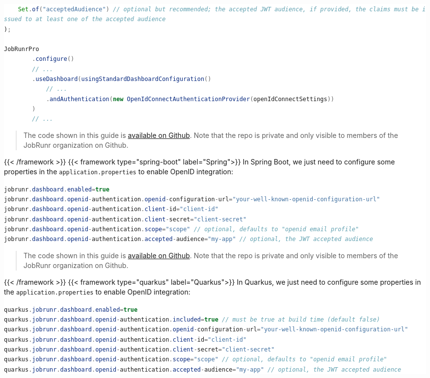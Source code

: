 ```java
    Set.of("acceptedAudience") // optional but recommended; the accepted JWT audience, if provided, the claims must be issued to at least one of the accepted audience
);

JobRunrPro
        .configure()
        // ...
        .useDashboard(usingStandardDashboardConfiguration()
            // ...
            .andAuthentication(new OpenIdConnectAuthenticationProvider(openIdConnectSettings))
        )
        // ...
```

> The code shown in this guide is [available on Github](https://github.com/jobrunr/example-jobrunr-pro-pentest). Note that the repo is private and only visible to members of the JobRunr organization on Github.


{{< /framework >}}
{{< framework type="spring-boot" label="Spring">}}
In Spring Boot, we just need to configure some properties in the `application.properties` to enable OpenID integration:

```java
jobrunr.dashboard.enabled=true
jobrunr.dashboard.openid-authentication.openid-configuration-url="your-well-known-openid-configuration-url"
jobrunr.dashboard.openid-authentication.client-id="client-id"
jobrunr.dashboard.openid-authentication.client-secret="client-secret"
jobrunr.dashboard.openid-authentication.scope="scope" // optional, defaults to "openid email profile" 
jobrunr.dashboard.openid-authentication.accepted-audience="my-app" // optional, the JWT accepted audience
```

> The code shown in this guide is [available on Github](https://github.com/jobrunr/example-jobrunr-pro-spring-boot-openid). Note that the repo is private and only visible to members of the JobRunr organization on Github.

{{< /framework >}}
{{< framework type="quarkus" label="Quarkus">}}
In Quarkus, we just need to configure some properties in the `application.properties` to enable OpenID integration:

```java
quarkus.jobrunr.dashboard.enabled=true
quarkus.jobrunr.dashboard.openid-authentication.included=true // must be true at build time (default false)
quarkus.jobrunr.dashboard.openid-authentication.openid-configuration-url="your-well-known-openid-configuration-url"
quarkus.jobrunr.dashboard.openid-authentication.client-id="client-id"
quarkus.jobrunr.dashboard.openid-authentication.client-secret="client-secret"
quarkus.jobrunr.dashboard.openid-authentication.scope="scope" // optional, defaults to "openid email profile" 
quarkus.jobrunr.dashboard.openid-authentication.accepted-audience="my-app" // optional, the JWT accepted audience
```
